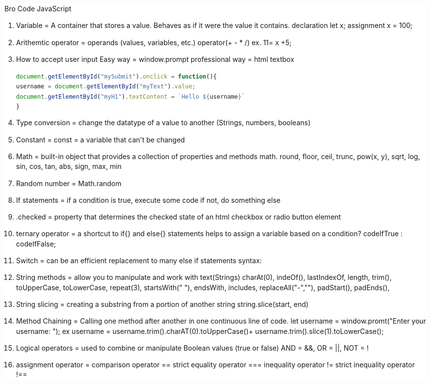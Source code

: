 Bro Code JavaScript

1. Variable = A container that stores a value. Behaves as if it were the value it contains.
   declaration let x;
   assignment x = 100;
2. Arithemtic operator = operands (values, variables, etc.)
   operator(+ - \* /)
   ex. 11= x +5;

3. How to accept user input
   Easy way = window.prompt
   professional way = html textbox

   `````````````````````````````````````````````````````````js
   document.getElementById("mySubmit").onclick = function(){
   username = document.getElementById("myText").value;
   document.getElementById("myH1").textContent = `Hello ${username}`
   }
   ``````````````````````````````````````````````````````````

4. Type conversion = change the datatype of a value to another (Strings, numbers, booleans)

5. Constant = const = a variable that can't be changed

6. Math = built-in object that provides a collection of properties and methods
   math. round, floor, ceil, trunc, pow(x, y), sqrt, log, sin, cos, tan, abs, sign, max, min

7. Random number = Math.random

8. If statements = if a condition is true, execute some code if not, do something else

9. .checked = property that determines the checked state of an html checkbox or radio button element

10. ternary operator = a shortcut to if{} and else{} statements helps to assign a variable based on
    a condition? codeIfTrue : codeIfFalse;

11. Switch = can be an efficient replacement to many else if statements
    syntax:

12. String methods = allow you to manipulate and work with text(Strings)
    charAt(0), indeOf(), lastIndexOf, length, trim(), toUpperCase, toLowerCase, repeat(3),
    startsWith(" "), endsWith, includes, replaceAll("-",""), padStart(), padEnds(),

13. String slicing = creating a substring from a portion of another string
    string.slice(start, end)

14. Method Chaining = Calling one method after another in one continuous line of code.
    let username = window.promt("Enter your username: ");
    ex username = username.trim().charAT(0).toUpperCase()+ username.trim().slice(1).toLowerCase();

15. Logical operators = used to combine or manipulate Boolean values (true or false)
    AND = &&, OR = ||, NOT = !

16. assignment operator =
    comparison operator ==
    strict equality operator ===
    inequality operator !=
    strict inequality operator !==

